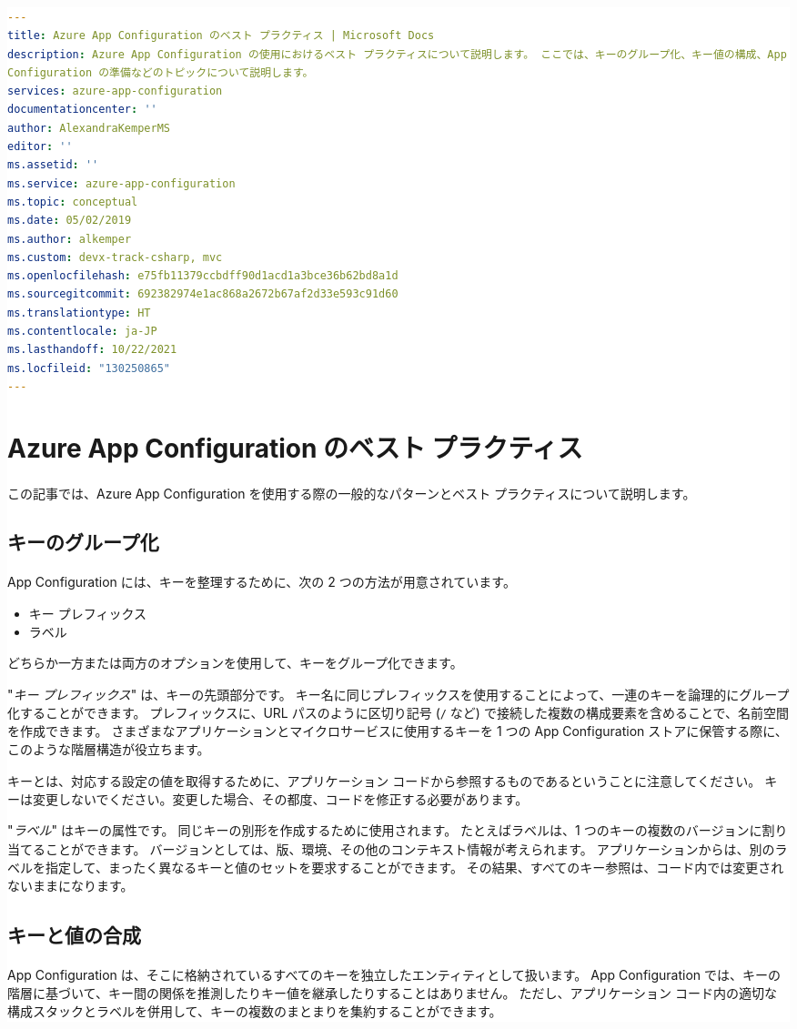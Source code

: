 ```yaml
---
title: Azure App Configuration のベスト プラクティス | Microsoft Docs
description: Azure App Configuration の使用におけるベスト プラクティスについて説明します。 ここでは、キーのグループ化、キー値の構成、App Configuration の準備などのトピックについて説明します。
services: azure-app-configuration
documentationcenter: ''
author: AlexandraKemperMS
editor: ''
ms.assetid: ''
ms.service: azure-app-configuration
ms.topic: conceptual
ms.date: 05/02/2019
ms.author: alkemper
ms.custom: devx-track-csharp, mvc
ms.openlocfilehash: e75fb11379ccbdff90d1acd1a3bce36b62bd8a1d
ms.sourcegitcommit: 692382974e1ac868a2672b67af2d33e593c91d60
ms.translationtype: HT
ms.contentlocale: ja-JP
ms.lasthandoff: 10/22/2021
ms.locfileid: "130250865"
---
```

# <a name="azure-app-configuration-best-practices"></a>Azure App Configuration のベスト プラクティス

この記事では、Azure App Configuration を使用する際の一般的なパターンとベスト プラクティスについて説明します。

## <a name="key-groupings"></a>キーのグループ化

App Configuration には、キーを整理するために、次の 2 つの方法が用意されています。

* キー プレフィックス
* ラベル

どちらか一方または両方のオプションを使用して、キーをグループ化できます。

"*キー プレフィックス*" は、キーの先頭部分です。 キー名に同じプレフィックスを使用することによって、一連のキーを論理的にグループ化することができます。 プレフィックスに、URL パスのように区切り記号 (`/` など) で接続した複数の構成要素を含めることで、名前空間を作成できます。 さまざまなアプリケーションとマイクロサービスに使用するキーを 1 つの App Configuration ストアに保管する際に、このような階層構造が役立ちます。

キーとは、対応する設定の値を取得するために、アプリケーション コードから参照するものであるということに注意してください。 キーは変更しないでください。変更した場合、その都度、コードを修正する必要があります。

"*ラベル*" はキーの属性です。 同じキーの別形を作成するために使用されます。 たとえばラベルは、1 つのキーの複数のバージョンに割り当てることができます。 バージョンとしては、版、環境、その他のコンテキスト情報が考えられます。 アプリケーションからは、別のラベルを指定して、まったく異なるキーと値のセットを要求することができます。 その結果、すべてのキー参照は、コード内では変更されないままになります。

## <a name="key-value-compositions"></a>キーと値の合成

App Configuration は、そこに格納されているすべてのキーを独立したエンティティとして扱います。 App Configuration では、キーの階層に基づいて、キー間の関係を推測したりキー値を継承したりすることはありません。 ただし、アプリケーション コード内の適切な構成スタックとラベルを併用して、キーの複数のまとまりを集約することができます。
